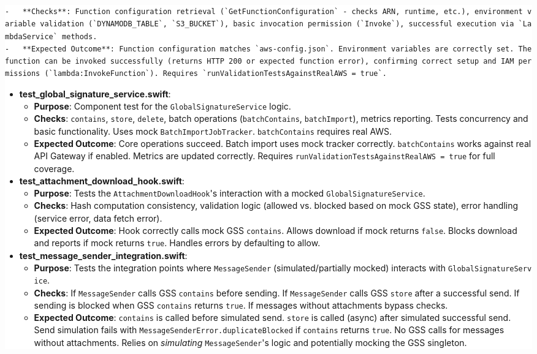     -   **Checks**: Function configuration retrieval (`GetFunctionConfiguration` - checks ARN, runtime, etc.), environment variable validation (`DYNAMODB_TABLE`, `S3_BUCKET`), basic invocation permission (`Invoke`), successful execution via `LambdaService` methods.
    -   **Expected Outcome**: Function configuration matches `aws-config.json`. Environment variables are correctly set. The function can be invoked successfully (returns HTTP 200 or expected function error), confirming correct setup and IAM permissions (`lambda:InvokeFunction`). Requires `runValidationTestsAgainstRealAWS = true`.
-   **test_global_signature_service.swift**:
    -   **Purpose**: Component test for the `GlobalSignatureService` logic.
    -   **Checks**: `contains`, `store`, `delete`, batch operations (`batchContains`, `batchImport`), metrics reporting. Tests concurrency and basic functionality. Uses mock `BatchImportJobTracker`. `batchContains` requires real AWS.
    -   **Expected Outcome**: Core operations succeed. Batch import uses mock tracker correctly. `batchContains` works against real API Gateway if enabled. Metrics are updated correctly. Requires `runValidationTestsAgainstRealAWS = true` for full coverage.
-   **test_attachment_download_hook.swift**:
    -   **Purpose**: Tests the `AttachmentDownloadHook`'s interaction with a mocked `GlobalSignatureService`.
    -   **Checks**: Hash computation consistency, validation logic (allowed vs. blocked based on mock GSS state), error handling (service error, data fetch error).
    -   **Expected Outcome**: Hook correctly calls mock GSS `contains`. Allows download if mock returns `false`. Blocks download and reports if mock returns `true`. Handles errors by defaulting to allow.
-   **test_message_sender_integration.swift**:
    -   **Purpose**: Tests the integration points where `MessageSender` (simulated/partially mocked) interacts with `GlobalSignatureService`.
    -   **Checks**: If `MessageSender` calls GSS `contains` before sending. If `MessageSender` calls GSS `store` after a successful send. If sending is blocked when GSS `contains` returns `true`. If messages without attachments bypass checks.
    -   **Expected Outcome**: `contains` is called before simulated send. `store` is called (async) after simulated successful send. Send simulation fails with `MessageSenderError.duplicateBlocked` if `contains` returns `true`. No GSS calls for messages without attachments. Relies on *simulating* `MessageSender`'s logic and potentially mocking the GSS singleton.